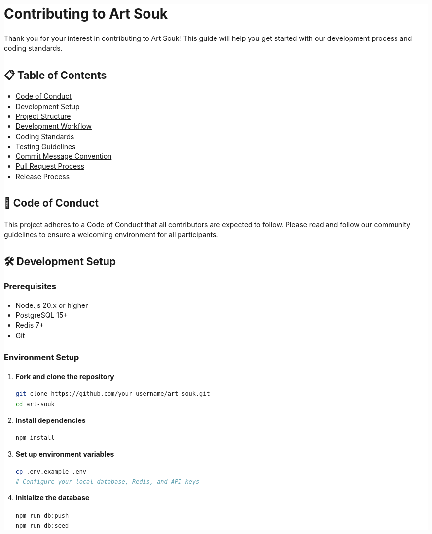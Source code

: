 # Contributing to Art Souk

Thank you for your interest in contributing to Art Souk! This guide will help you get started with our development process and coding standards.

## 📋 Table of Contents

- [Code of Conduct](#code-of-conduct)
- [Development Setup](#development-setup)
- [Project Structure](#project-structure)
- [Development Workflow](#development-workflow)
- [Coding Standards](#coding-standards)
- [Testing Guidelines](#testing-guidelines)
- [Commit Message Convention](#commit-message-convention)
- [Pull Request Process](#pull-request-process)
- [Release Process](#release-process)

## 🤝 Code of Conduct

This project adheres to a Code of Conduct that all contributors are expected to follow. Please read and follow our community guidelines to ensure a welcoming environment for all participants.

## 🛠️ Development Setup

### Prerequisites
- Node.js 20.x or higher
- PostgreSQL 15+
- Redis 7+
- Git

### Environment Setup

1. **Fork and clone the repository**
   ```bash
   git clone https://github.com/your-username/art-souk.git
   cd art-souk
   ```

2. **Install dependencies**
   ```bash
   npm install
   ```

3. **Set up environment variables**
   ```bash
   cp .env.example .env
   # Configure your local database, Redis, and API keys
   ```

4. **Initialize the database**
   ```bash
   npm run db:push
   npm run db:seed
   ```
